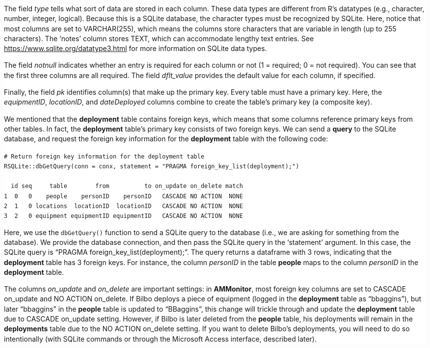 The field *type* tells what sort of data are stored in each column.
These data types are different from R’s datatypes (e.g., character,
number, integer, logical). Because this is a SQLite database, the
character types must be recognized by SQLite. Here, notice that most
columns are set to VARCHAR(255), which means the columns store
characters that are variable in length (up to 255 characters). The
‘notes’ column stores TEXT, which can accommodate lengthy text entries.
See <https://www.sqlite.org/datatype3.html> for more information on
SQLite data types.

The field *notnull* indicates whether an entry is required for each
column or not (1 = required; 0 = not required). You can see that the
first three columns are all required. The field *dflt\_value* provides
the default value for each column, if specified.

Finally, the field *pk* identifies column(s) that make up the primary
key. Every table must have a primary key. Here, the *equipmentID*,
*locationID*, and *dateDeployed* columns combine to create the table’s
primary key (a composite key).

We mentioned that the **deployment** table contains foreign keys, which
means that some columns reference primary keys from other tables. In
fact, the **deployment** table’s primary key consists of two foreign
keys. We can send a **query** to the SQLite database, and request the
foreign key information for the **deployment** table with the following
code:

    # Return foreign key information for the deployment table
    RSQLite::dbGetQuery(conn = conx, statement = "PRAGMA foreign_key_list(deployment);")

      id seq     table        from          to on_update on_delete match
    1  0   0    people    personID    personID   CASCADE NO ACTION  NONE
    2  1   0 locations  locationID  locationID   CASCADE NO ACTION  NONE
    3  2   0 equipment equipmentID equipmentID   CASCADE NO ACTION  NONE

Here, we use the `dbGetQuery()` function to send a SQLite query to the
database (i.e., we are asking for something from the database). We
provide the database connection, and then pass the SQLite query in the
‘statement’ argument. In this case, the SQLite query is “PRAGMA
foreign\_key\_list(deployment);”. The query returns a dataframe with 3
rows, indicating that the **deployment** table has 3 foreign keys. For
instance, the column *personID* in the table **people** maps to the
column *personID* in the **deployment** table.

The columns *on\_update* and *on\_delete* are important settings: in
**AMMonitor**, most foreign key columns are set to CASCADE on\_update
and NO ACTION on\_delete. If Bilbo deploys a piece of equipment (logged
in the **deployment** table as “bbaggins”), but later “bbaggins” in the
**people** table is updated to “BBaggins”, this change will trickle
through and update the **deployment** table due to CASCADE on\_update
setting. However, if Bilbo is later deleted from the **people** table,
his deployments will remain in the **deployments** table due to the NO
ACTION on\_delete setting. If you want to delete Bilbo’s deployments,
you will need to do so intentionally (with SQLite commands or through
the Microsoft Access interface, described later).

